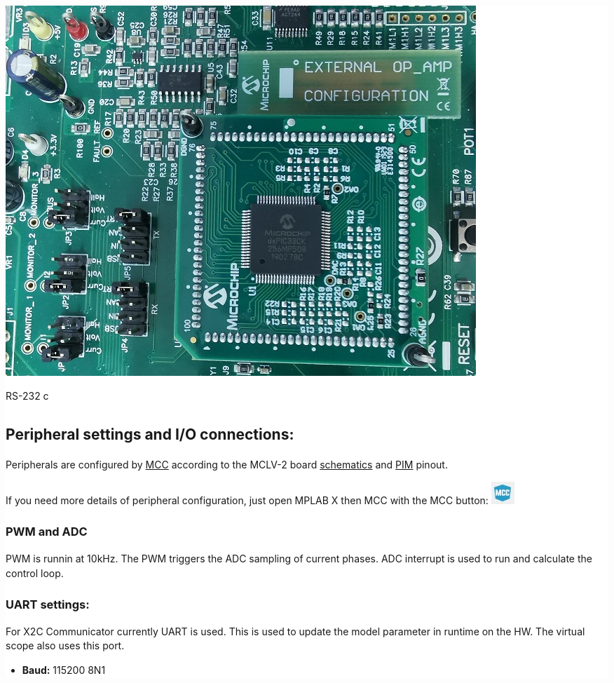![Board settings pic](readme_images/Board_Settings.jpg)


RS-232 c

## Peripheral settings and I/O connections: 

   Peripherals are configured by [MCC](https://microchipdeveloper.com/mcc:mccgpio) according to the MCLV-2 board [schematics](https://ww1.microchip.com/downloads/en/DeviceDoc/DS-52080a.pdf) and [PIM](#hardware) pinout.

   If you need more details of peripheral configuration, just open MPLAB X then MCC with the MCC button:  ![MCC Button](readme_images/MCC_Button.jpg)

### PWM and ADC

PWM is runnin at 10kHz. The PWM triggers the ADC sampling of current phases. ADC interrupt is used to run and calculate the control loop.

### UART settings: 

For X2C Communicator currently UART is used. This is used to update the model parameter in runtime on the HW. The virtual scope also uses this port. 
   
* **Baud:** 115200 8N1
 